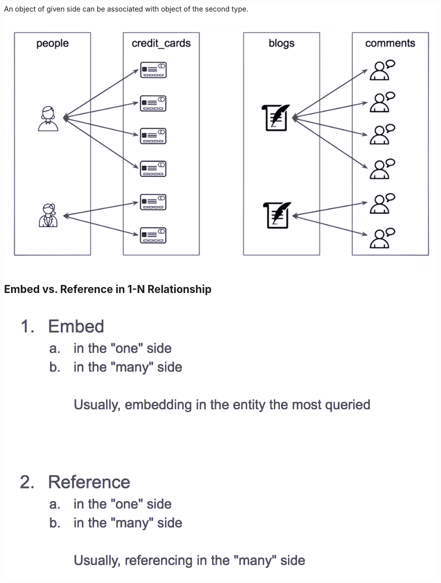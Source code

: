 An object of given side can be associated with object of the second type.

![image](images/one-to-many-example.png)

## Embed vs. Reference in 1-N Relationship

![image](images/one-to-many-embed-reference.png)
